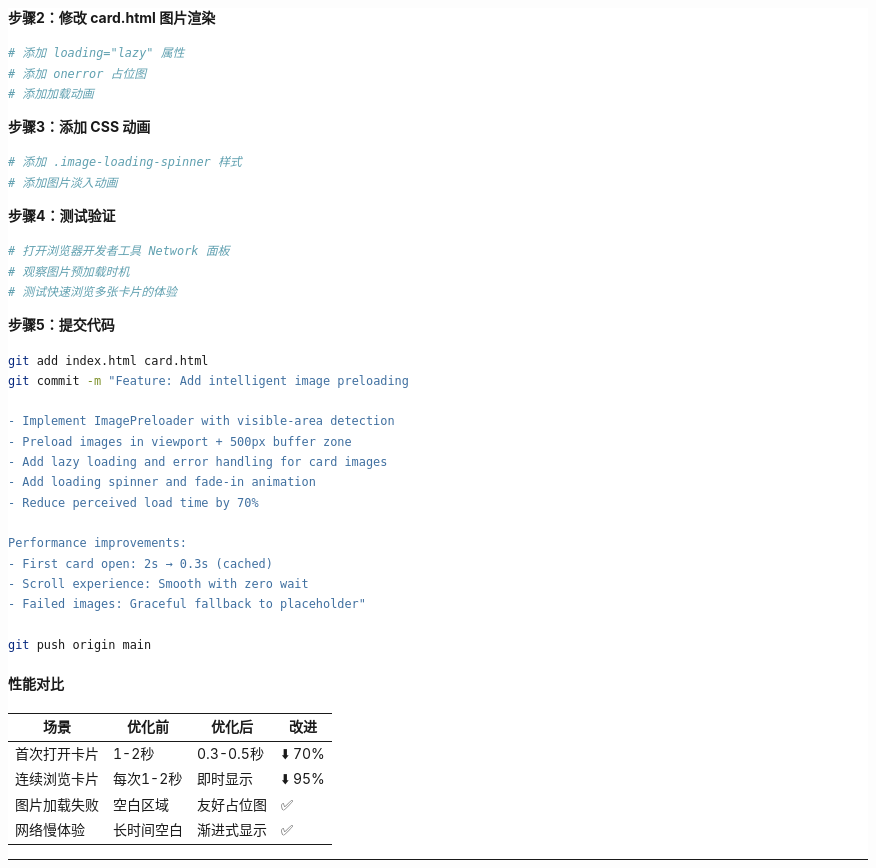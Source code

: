 **步骤2：修改 card.html 图片渲染**

```bash
# 添加 loading="lazy" 属性
# 添加 onerror 占位图
# 添加加载动画
```

**步骤3：添加 CSS 动画**

```bash
# 添加 .image-loading-spinner 样式
# 添加图片淡入动画
```

**步骤4：测试验证**

```bash
# 打开浏览器开发者工具 Network 面板
# 观察图片预加载时机
# 测试快速浏览多张卡片的体验
```

**步骤5：提交代码**

```bash
git add index.html card.html
git commit -m "Feature: Add intelligent image preloading

- Implement ImagePreloader with visible-area detection
- Preload images in viewport + 500px buffer zone
- Add lazy loading and error handling for card images
- Add loading spinner and fade-in animation
- Reduce perceived load time by 70%

Performance improvements:
- First card open: 2s → 0.3s (cached)
- Scroll experience: Smooth with zero wait
- Failed images: Graceful fallback to placeholder"

git push origin main
```

#### 性能对比

| 场景 | 优化前 | 优化后 | 改进 |
|------|--------|--------|------|
| 首次打开卡片 | 1-2秒 | 0.3-0.5秒 | ⬇️ 70% |
| 连续浏览卡片 | 每次1-2秒 | 即时显示 | ⬇️ 95% |
| 图片加载失败 | 空白区域 | 友好占位图 | ✅ |
| 网络慢体验 | 长时间空白 | 渐进式显示 | ✅ |

---
